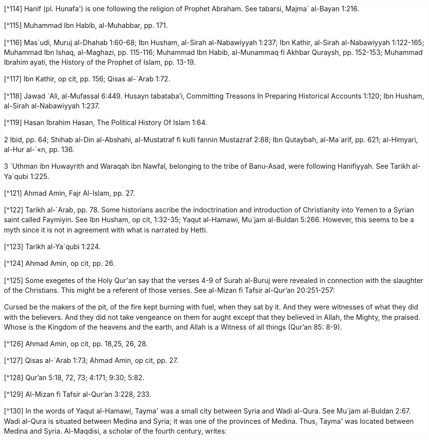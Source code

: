[^114] Hanif (pl. Hunafa') is one following the religion of Prophet
Abraham. See tabarsi, Majma\` al-Bayan 1:216.

[^115] Muhammad Ibn Habib, al-Muhabbar, pp. 171.

[^116] Mas\`udi, Muruj al-Dhahab 1:60-68; Ibn Husham, al-Sirah
al-Nabawiyyah 1:237; Ibn Kathir, al-Sirah al-Nabawiyyah 1:122-165;
Muhammad Ibn Ishaq, al-Maghazi, pp. 115-116; Muhammad Ibn Habib,
al-Munammaq fi Akhbar Quraysh, pp. 152-153; Muhammad Ibrahim ayati, the
History of the Prophet of Islam, pp. 13-19.

[^117] Ibn Kathir, op cit, pp. 156; Qisas al-\`Arab 1:72.

[^118] Jawad \`Ali, al-Mufassal 6:449. Husayn tabataba’i, Committing
Treasons In Preparing Historical Accounts 1:120; Ibn Husham, al-Sirah
al-Nabawiyyah 1:237.

[^119] Hasan Ibrahim Hasan, The Political History Of Islam 1:64.

2 Ibid, pp. 64; Shihab al-Din al-Abshahi, al-Mustatraf fi kulli fannin
Mustazraf 2:88; Ibn Qutaybah, al-Ma\`arif, pp. 621; al-Himyari, al-Hur
al-\`«n, pp. 136.

3 \`Uthman ibn Huwayrith and Waraqah ibn Nawfal, belonging to the tribe
of Banu-Asad, were following Hanifiyyah. See Tarikh al-Ya\`qubi 1:225.

[^121] Ahmad Amin, Fajr Al-Islam, pp. 27.

[^122] Tarikh al-\`Arab, pp. 78. Some historians ascribe the
indoctrination and introduction of Christianity into Yemen to a Syrian
saint called Faymiyin. See Ibn Husham, op cit, 1:32-35; Yaqut al-Hamawi,
Mu\`jam al-Buldan 5:266. However, this seems to be a myth since it is
not in agreement with what is narrated by Hetti.

[^123] Tarikh al-Ya\`qubi 1:224.

[^124] Ahmad Amin, op cit, pp. 26.

[^125] Some exegetes of the Holy Qur'an say that the verses 4-9 of Surah
al-Buruj were revealed in connection with the slaughter of the
Christians. This might be a referent of those verses. See al-Mizan fi
Tafsir al-Qur’an 20:251-257:

Cursed be the makers of the pit, of the fire kept burning with fuel,
when they sat by it. And they were witnesses of what they did with the
believers. And they did not take vengeance on them for aught except that
they believed in Allah, the Mighty, the praised. Whose is the Kingdom of
the heavens and the earth, and Allah is a Witness of all things (Qur’an
85: 8-9).

[^126] Ahmad Amin, op cit, pp. 18,25, 26, 28.

[^127] Qisas al-\`Arab 1:73; Ahmad Amin, op cit, pp. 27.

[^128] Qur’an 5:18, 72, 73; 4:171; 9:30; 5:82.

[^129] Al-Mizan fi Tafsir al-Qur’an 3:228, 233.

[^130] In the words of Yaqut al-Hamawi, Tayma' was a small city between
Syria and Wadi al-Qura. See Mu\`jam al-Buldan 2:67. Wadi al-Qura is
situated between Medina and Syria; it was one of the provinces of
Medina. Thus, Tayma' was located between Medina and Syria. Al-Maqdisi, a
scholar of the fourth century, writes:
